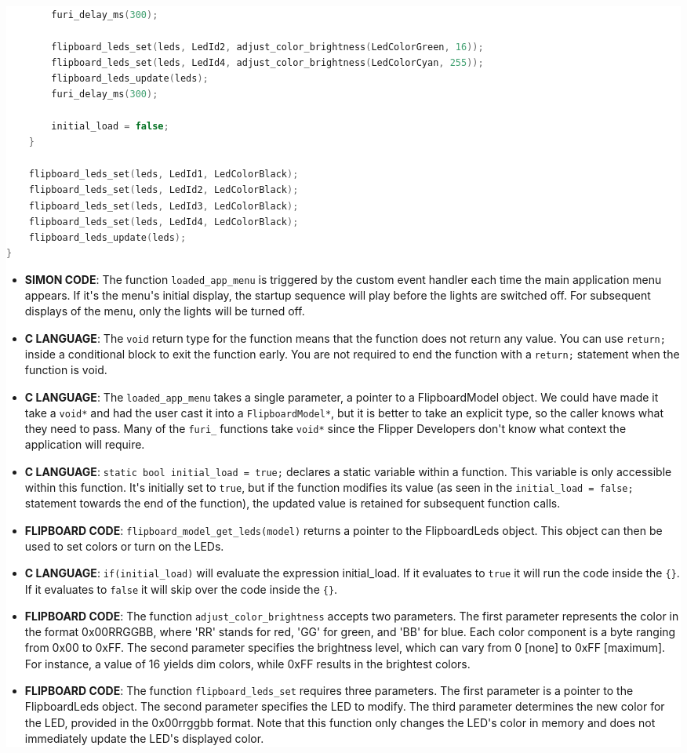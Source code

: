 ```c
        furi_delay_ms(300);

        flipboard_leds_set(leds, LedId2, adjust_color_brightness(LedColorGreen, 16));
        flipboard_leds_set(leds, LedId4, adjust_color_brightness(LedColorCyan, 255));
        flipboard_leds_update(leds);
        furi_delay_ms(300);

        initial_load = false;
    }

    flipboard_leds_set(leds, LedId1, LedColorBlack);
    flipboard_leds_set(leds, LedId2, LedColorBlack);
    flipboard_leds_set(leds, LedId3, LedColorBlack);
    flipboard_leds_set(leds, LedId4, LedColorBlack);
    flipboard_leds_update(leds);
}
```

- **SIMON CODE**: The function `loaded_app_menu` is triggered by the custom event handler each time the main application menu appears. If it's the menu's initial display, the startup sequence will play before the lights are switched off. For subsequent displays of the menu, only the lights will be turned off.
- **C LANGUAGE**: The `void` return type for the function means that the function does not return any value.  You can use `return;` inside a conditional block to exit the function early.  You are not required to end the function with a `return;` statement when the function is void.
- **C LANGUAGE**: The `loaded_app_menu` takes a single parameter, a pointer to a FlipboardModel object.  We could have made it take a `void*` and had the user cast it into a `FlipboardModel*`, but it is better to take an explicit type, so the caller knows what they need to pass.  Many of the `furi_` functions take `void*` since the Flipper Developers don't know what context the application will require.

- **C LANGUAGE**: `static bool initial_load = true;` declares a static variable within a function. This variable is only accessible within this function. It's initially set to `true`, but if the function modifies its value (as seen in the `initial_load = false;` statement towards the end of the function), the updated value is retained for subsequent function calls.

- **FLIPBOARD CODE**: `flipboard_model_get_leds(model)` returns a pointer to the FlipboardLeds object.  This object can then be used to set colors or turn on the LEDs.

- **C LANGUAGE**: `if(initial_load)` will evaluate the expression initial_load.  If it evaluates to `true` it will run the code inside the `{}`.  If it evaluates to `false` it will skip over the code inside the `{}`.

- **FLIPBOARD CODE**: The function `adjust_color_brightness` accepts two parameters. The first parameter represents the color in the format 0x00RRGGBB, where 'RR' stands for red, 'GG' for green, and 'BB' for blue. Each color component is a byte ranging from 0x00 to 0xFF. The second parameter specifies the brightness level, which can vary from 0 [none] to 0xFF [maximum]. For instance, a value of 16 yields dim colors, while 0xFF results in the brightest colors.

- **FLIPBOARD CODE**: The function `flipboard_leds_set` requires three parameters. The first parameter is a pointer to the FlipboardLeds object. The second parameter specifies the LED to modify. The third parameter determines the new color for the LED, provided in the 0x00rrggbb format. Note that this function only changes the LED's color in memory and does not immediately update the LED's displayed color.

